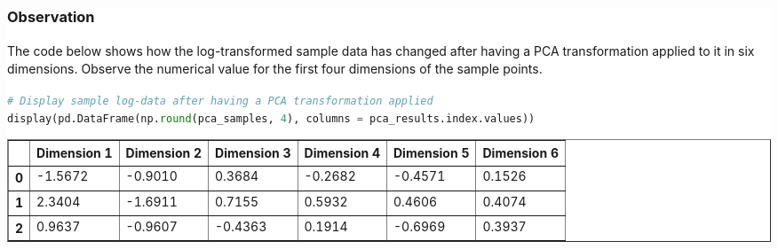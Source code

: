 ### Observation
The code below shows how the log-transformed sample data has changed after having a PCA transformation applied to it in six dimensions. Observe the numerical value for the first four dimensions of the sample points.


```python
# Display sample log-data after having a PCA transformation applied
display(pd.DataFrame(np.round(pca_samples, 4), columns = pca_results.index.values))
```


<div>
<table border="1" class="dataframe">
  <thead>
    <tr style="text-align: right;">
      <th></th>
      <th>Dimension 1</th>
      <th>Dimension 2</th>
      <th>Dimension 3</th>
      <th>Dimension 4</th>
      <th>Dimension 5</th>
      <th>Dimension 6</th>
    </tr>
  </thead>
  <tbody>
    <tr>
      <th>0</th>
      <td>-1.5672</td>
      <td>-0.9010</td>
      <td>0.3684</td>
      <td>-0.2682</td>
      <td>-0.4571</td>
      <td>0.1526</td>
    </tr>
    <tr>
      <th>1</th>
      <td>2.3404</td>
      <td>-1.6911</td>
      <td>0.7155</td>
      <td>0.5932</td>
      <td>0.4606</td>
      <td>0.4074</td>
    </tr>
    <tr>
      <th>2</th>
      <td>0.9637</td>
      <td>-0.9607</td>
      <td>-0.4363</td>
      <td>0.1914</td>
      <td>-0.6969</td>
      <td>0.3937</td>
    </tr>
  </tbody>
</table>
</div>
